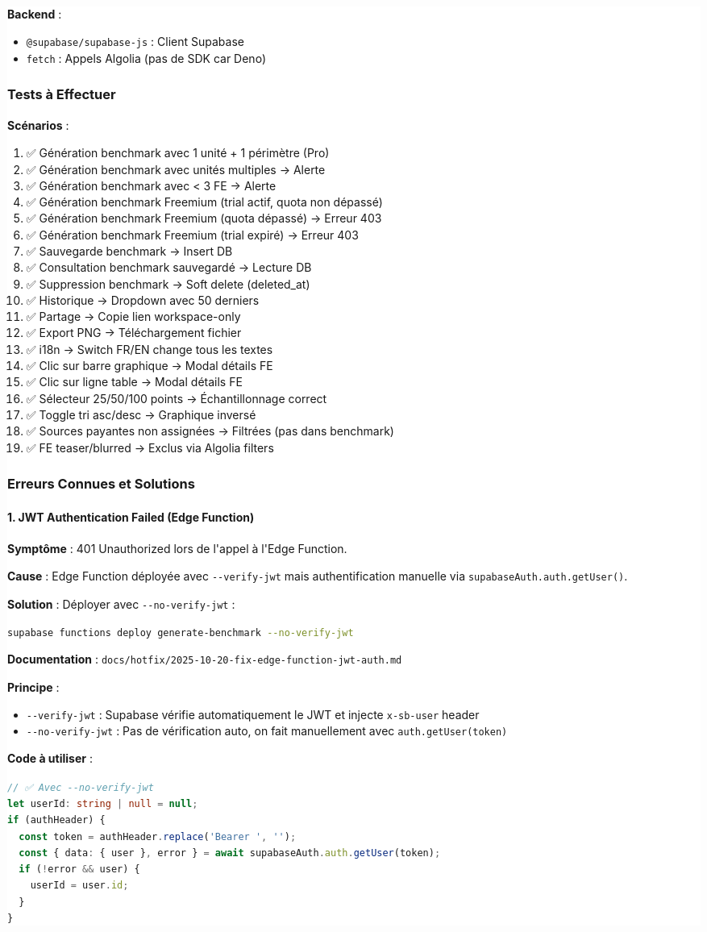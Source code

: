 **Backend** :
- `@supabase/supabase-js` : Client Supabase
- `fetch` : Appels Algolia (pas de SDK car Deno)

### Tests à Effectuer

**Scénarios** :
1. ✅ Génération benchmark avec 1 unité + 1 périmètre (Pro)
2. ✅ Génération benchmark avec unités multiples → Alerte
3. ✅ Génération benchmark avec < 3 FE → Alerte
4. ✅ Génération benchmark Freemium (trial actif, quota non dépassé)
5. ✅ Génération benchmark Freemium (quota dépassé) → Erreur 403
6. ✅ Génération benchmark Freemium (trial expiré) → Erreur 403
7. ✅ Sauvegarde benchmark → Insert DB
8. ✅ Consultation benchmark sauvegardé → Lecture DB
9. ✅ Suppression benchmark → Soft delete (deleted_at)
10. ✅ Historique → Dropdown avec 50 derniers
11. ✅ Partage → Copie lien workspace-only
12. ✅ Export PNG → Téléchargement fichier
13. ✅ i18n → Switch FR/EN change tous les textes
14. ✅ Clic sur barre graphique → Modal détails FE
15. ✅ Clic sur ligne table → Modal détails FE
16. ✅ Sélecteur 25/50/100 points → Échantillonnage correct
17. ✅ Toggle tri asc/desc → Graphique inversé
18. ✅ Sources payantes non assignées → Filtrées (pas dans benchmark)
19. ✅ FE teaser/blurred → Exclus via Algolia filters

### Erreurs Connues et Solutions

#### 1. **JWT Authentication Failed (Edge Function)**

**Symptôme** : 401 Unauthorized lors de l'appel à l'Edge Function.

**Cause** : Edge Function déployée avec `--verify-jwt` mais authentification manuelle via `supabaseAuth.auth.getUser()`.

**Solution** : Déployer avec `--no-verify-jwt` :
```bash
supabase functions deploy generate-benchmark --no-verify-jwt
```

**Documentation** : `docs/hotfix/2025-10-20-fix-edge-function-jwt-auth.md`

**Principe** :
- `--verify-jwt` : Supabase vérifie automatiquement le JWT et injecte `x-sb-user` header
- `--no-verify-jwt` : Pas de vérification auto, on fait manuellement avec `auth.getUser(token)`

**Code à utiliser** :
```typescript
// ✅ Avec --no-verify-jwt
let userId: string | null = null;
if (authHeader) {
  const token = authHeader.replace('Bearer ', '');
  const { data: { user }, error } = await supabaseAuth.auth.getUser(token);
  if (!error && user) {
    userId = user.id;
  }
}
```
